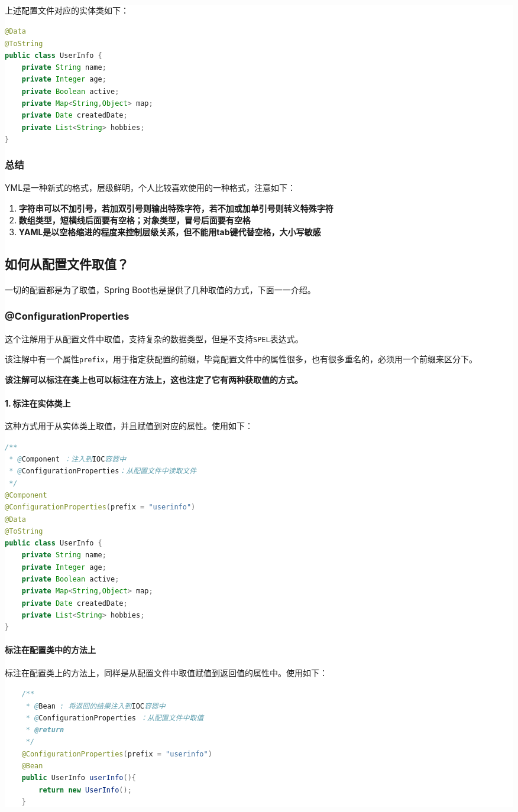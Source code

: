 上述配置文件对应的实体类如下：
```java
@Data
@ToString
public class UserInfo {
    private String name;
    private Integer age;
    private Boolean active;
    private Map<String,Object> map;
    private Date createdDate;
    private List<String> hobbies;
}
```

### 总结
YML是一种新式的格式，层级鲜明，个人比较喜欢使用的一种格式，注意如下：
1. **字符串可以不加引号，若加双引号则输出特殊字符，若不加或加单引号则转义特殊字符**
2. **数组类型，短横线后面要有空格；对象类型，冒号后面要有空格**
3. **YAML是以空格缩进的程度来控制层级关系，但不能用tab键代替空格，大小写敏感**


## 如何从配置文件取值？
一切的配置都是为了取值，Spring Boot也是提供了几种取值的方式，下面一一介绍。

### @ConfigurationProperties
这个注解用于从配置文件中取值，支持复杂的数据类型，但是不支持`SPEL`表达式。

该注解中有一个属性`prefix`，用于指定获配置的前缀，毕竟配置文件中的属性很多，也有很多重名的，必须用一个前缀来区分下。

**该注解可以标注在类上也可以标注在方法上，这也注定了它有两种获取值的方式。**

#### 1. 标注在实体类上
这种方式用于从实体类上取值，并且赋值到对应的属性。使用如下：
```java
/**
 * @Component ：注入到IOC容器中
 * @ConfigurationProperties：从配置文件中读取文件
 */
@Component
@ConfigurationProperties(prefix = "userinfo")
@Data
@ToString
public class UserInfo {
    private String name;
    private Integer age;
    private Boolean active;
    private Map<String,Object> map;
    private Date createdDate;
    private List<String> hobbies;
}
```

#### 标注在配置类中的方法上
标注在配置类上的方法上，同样是从配置文件中取值赋值到返回值的属性中。使用如下：
```java
    /**
     * @Bean : 将返回的结果注入到IOC容器中
     * @ConfigurationProperties ：从配置文件中取值
     * @return
     */
    @ConfigurationProperties(prefix = "userinfo")
    @Bean
    public UserInfo userInfo(){
        return new UserInfo();
    }
```